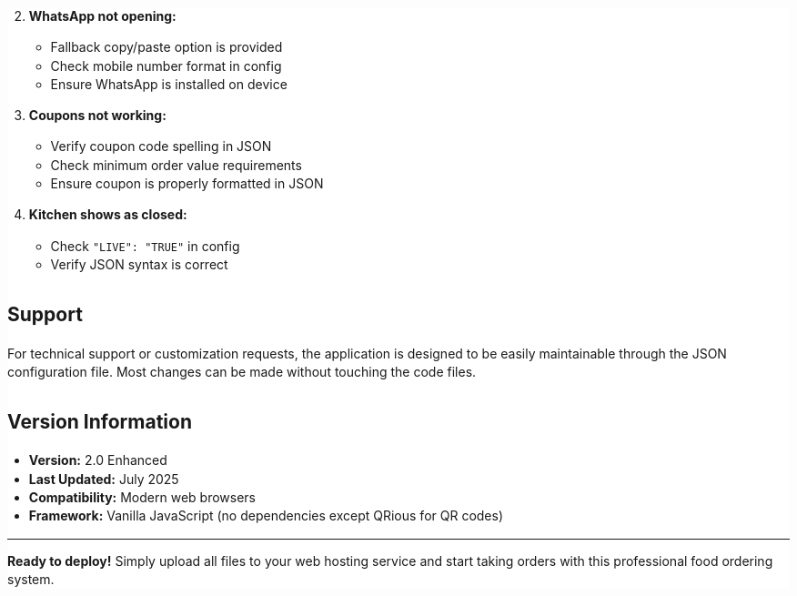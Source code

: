 2. **WhatsApp not opening:**
   - Fallback copy/paste option is provided
   - Check mobile number format in config
   - Ensure WhatsApp is installed on device

3. **Coupons not working:**
   - Verify coupon code spelling in JSON
   - Check minimum order value requirements
   - Ensure coupon is properly formatted in JSON

4. **Kitchen shows as closed:**
   - Check `"LIVE": "TRUE"` in config
   - Verify JSON syntax is correct

## Support

For technical support or customization requests, the application is designed to be easily maintainable through the JSON configuration file. Most changes can be made without touching the code files.

## Version Information

- **Version:** 2.0 Enhanced
- **Last Updated:** July 2025
- **Compatibility:** Modern web browsers
- **Framework:** Vanilla JavaScript (no dependencies except QRious for QR codes)

---

**Ready to deploy!** Simply upload all files to your web hosting service and start taking orders with this professional food ordering system.